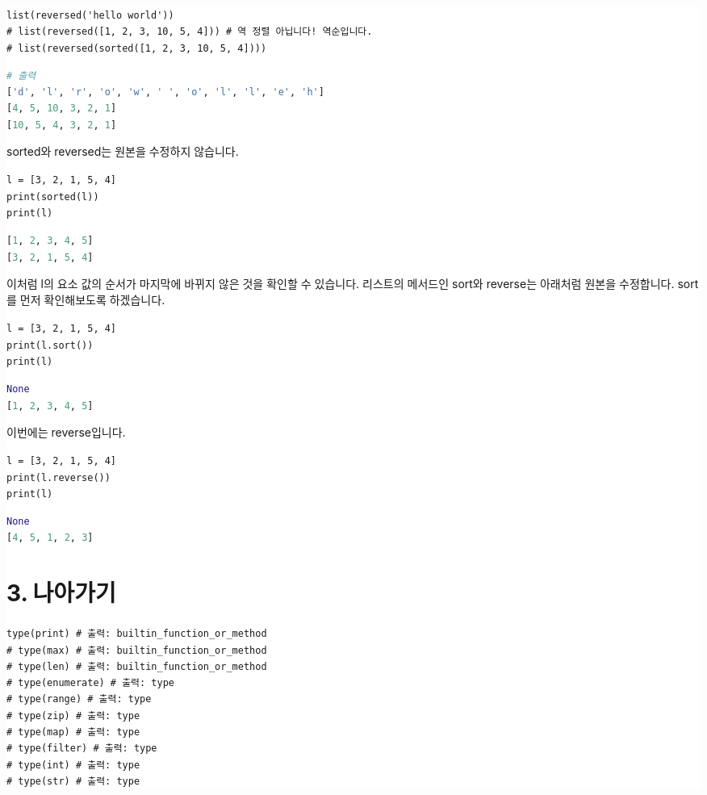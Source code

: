 ```python-exec
list(reversed('hello world'))
# list(reversed([1, 2, 3, 10, 5, 4])) # 역 정렬 아닙니다! 역순입니다.
# list(reversed(sorted([1, 2, 3, 10, 5, 4])))
```

```python
# 출력
['d', 'l', 'r', 'o', 'w', ' ', 'o', 'l', 'l', 'e', 'h']
[4, 5, 10, 3, 2, 1]
[10, 5, 4, 3, 2, 1]
```

sorted와 reversed는 원본을 수정하지 않습니다.

```python-exec
l = [3, 2, 1, 5, 4]
print(sorted(l))
print(l)
```

```python
[1, 2, 3, 4, 5]
[3, 2, 1, 5, 4]
```

이처럼 l의 요소 값의 순서가 마지막에 바뀌지 않은 것을 확인할 수 있습니다. 리스트의 메서드인 sort와 reverse는 아래처럼 원본을 수정합니다. sort를 먼저 확인해보도록 하겠습니다.

```python-exec
l = [3, 2, 1, 5, 4]
print(l.sort())
print(l)
```

```python
None
[1, 2, 3, 4, 5]
```

이번에는 reverse입니다.

```python-exec
l = [3, 2, 1, 5, 4]
print(l.reverse())
print(l)
```

```python
None
[4, 5, 1, 2, 3]
```

# 3. 나아가기

```python-exec
type(print) # 출력: builtin_function_or_method
# type(max) # 출력: builtin_function_or_method
# type(len) # 출력: builtin_function_or_method
# type(enumerate) # 출력: type
# type(range) # 출력: type
# type(zip) # 출력: type
# type(map) # 출력: type
# type(filter) # 출력: type
# type(int) # 출력: type
# type(str) # 출력: type
```
